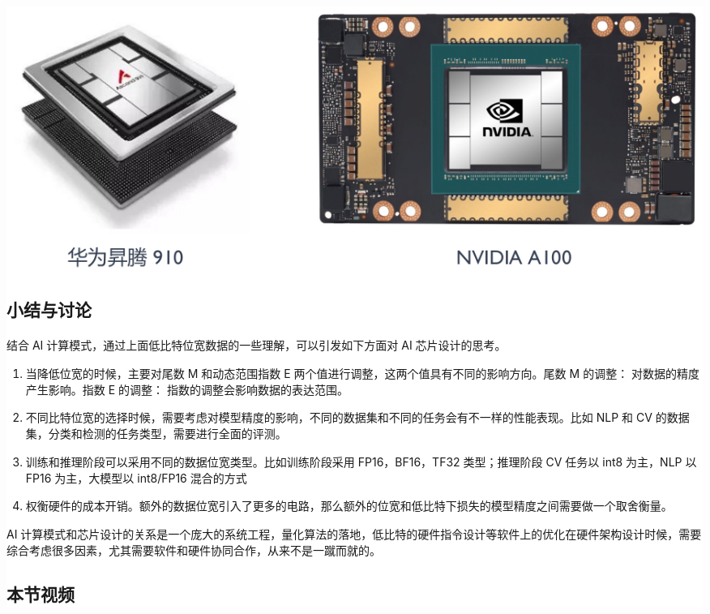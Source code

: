 ![](images/06BitWidth07.png)

## 小结与讨论

结合 AI 计算模式，通过上面低比特位宽数据的一些理解，可以引发如下方面对 AI 芯片设计的思考。

1. 当降低位宽的时候，主要对尾数 M 和动态范围指数 E 两个值进行调整，这两个值具有不同的影响方向。尾数 M 的调整： 对数据的精度产生影响。指数 E 的调整： 指数的调整会影响数据的表达范围。

2. 不同比特位宽的选择时候，需要考虑对模型精度的影响，不同的数据集和不同的任务会有不一样的性能表现。比如 NLP 和 CV 的数据集，分类和检测的任务类型，需要进行全面的评测。

3. 训练和推理阶段可以采用不同的数据位宽类型。比如训练阶段采用 FP16，BF16，TF32 类型；推理阶段 CV 任务以 int8 为主，NLP 以 FP16 为主，大模型以 int8/FP16 混合的方式

4. 权衡硬件的成本开销。额外的数据位宽引入了更多的电路，那么额外的位宽和低比特下损失的模型精度之间需要做一个取舍衡量。

AI 计算模式和芯片设计的关系是一个庞大的系统工程，量化算法的落地，低比特的硬件指令设计等软件上的优化在硬件架构设计时候，需要综合考虑很多因素，尤其需要软件和硬件协同合作，从来不是一蹴而就的。

## 本节视频

<html>
<iframe src="https://player.bilibili.com/player.html?aid=483611067&bvid=BV1WT411k724&cid=1054068788&page=1&as_wide=1&high_quality=1&danmaku=0&t=30&autoplay=0" width="100%" height="500" scrolling="no" border="0" frameborder="no" framespacing="0" allowfullscreen="true"> </iframe>
</html>
